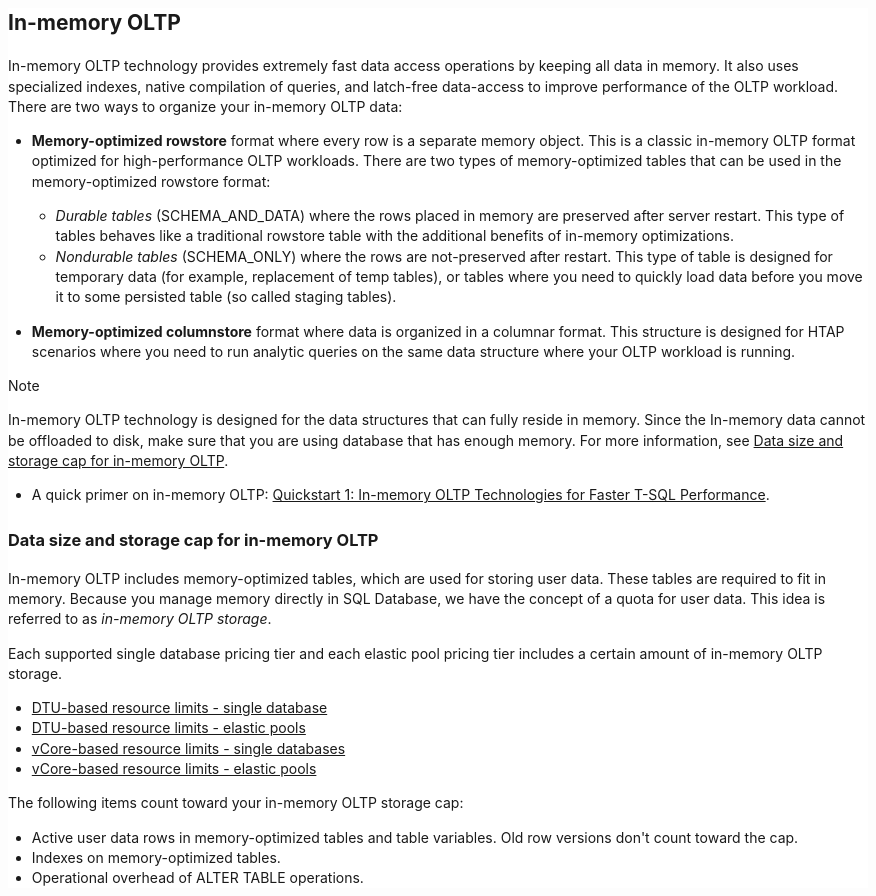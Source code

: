 ## In-memory OLTP

In-memory OLTP technology provides extremely fast data access operations by keeping all data in memory. It also uses specialized indexes, native compilation of queries, and latch-free data-access to improve performance of the OLTP workload. There are two ways to organize your in-memory OLTP data:

- **Memory-optimized rowstore** format where every row is a separate memory object. This is a classic in-memory OLTP format optimized for high-performance OLTP workloads. There are two types of memory-optimized tables that can be used in the memory-optimized rowstore format:

  - *Durable tables* (SCHEMA_AND_DATA) where the rows placed in memory are preserved after server restart. This type of tables behaves like a traditional rowstore table with the additional benefits of in-memory optimizations.
  - *Nondurable tables* (SCHEMA_ONLY) where the rows are not-preserved after restart. This type of table is designed for temporary data (for example, replacement of temp tables), or tables where you need to quickly load data before you move it to some persisted table (so called staging tables).

- **Memory-optimized columnstore** format where data is organized in a columnar format. This structure is designed for HTAP scenarios where you need to run analytic queries on the same data structure where your OLTP workload is running.

> [!NOTE]
> In-memory OLTP technology is designed for the data structures that can fully reside in memory. Since the In-memory data cannot be offloaded to disk, make sure that you are using database that has enough memory. For more information, see [Data size and storage cap for in-memory OLTP](#data-size-and-storage-cap-for-in-memory-oltp).

- A quick primer on in-memory OLTP: [Quickstart 1: In-memory OLTP Technologies for Faster T-SQL Performance](/sql/relational-databases/in-memory-oltp/survey-of-initial-areas-in-in-memory-oltp?view=azuresqldb-current&preserve-view=true).

### Data size and storage cap for in-memory OLTP

In-memory OLTP includes memory-optimized tables, which are used for storing user data. These tables are required to fit in memory. Because you manage memory directly in SQL Database, we have the  concept of a quota for user data. This idea is referred to as *in-memory OLTP storage*.

Each supported single database pricing tier and each elastic pool pricing tier includes a certain amount of in-memory OLTP storage.

- [DTU-based resource limits - single database](resource-limits-dtu-single-databases.md?view=azuresql-db&preserve-view=true)
- [DTU-based resource limits - elastic pools](resource-limits-dtu-elastic-pools.md?view=azuresql-db&preserve-view=true)
- [vCore-based resource limits - single databases](resource-limits-vcore-single-databases.md?view=azuresql-db&preserve-view=true)
- [vCore-based resource limits - elastic pools](resource-limits-vcore-elastic-pools.md?view=azuresql-db&preserve-view=true)

The following items count toward your in-memory OLTP storage cap:

- Active user data rows in memory-optimized tables and table variables. Old row versions don't count toward the cap.
- Indexes on memory-optimized tables.
- Operational overhead of ALTER TABLE operations.
